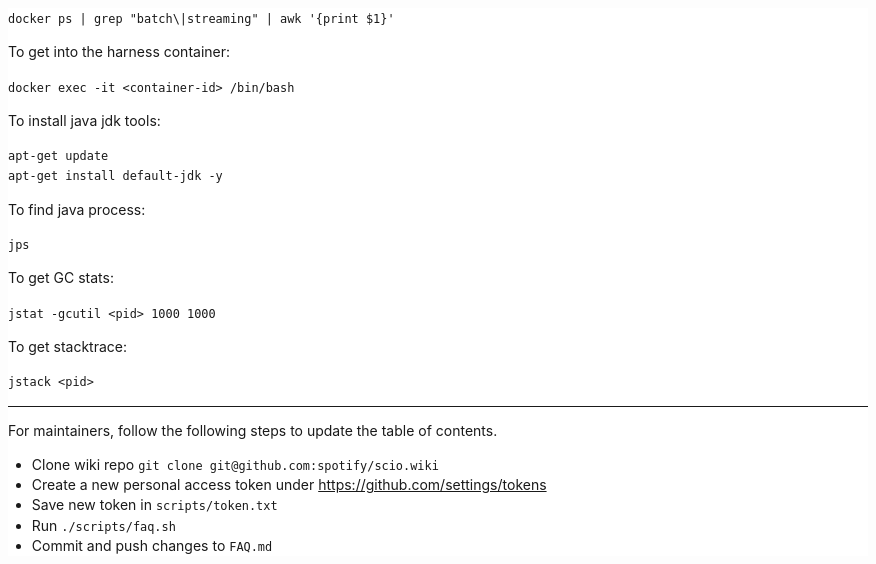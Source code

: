 ```
docker ps | grep "batch\|streaming" | awk '{print $1}'
```

To get into the harness container:

```
docker exec -it <container-id> /bin/bash
```

To install java jdk tools:

```
apt-get update
apt-get install default-jdk -y
```

To find java process:

```
jps
```

To get GC stats:

```
jstat -gcutil <pid> 1000 1000
```

To get stacktrace:

```
jstack <pid>
```

***

For maintainers, follow the following steps to update the table of contents.

- Clone wiki repo `git clone git@github.com:spotify/scio.wiki`
- Create a new personal access token under https://github.com/settings/tokens
- Save new token in `scripts/token.txt`
- Run `./scripts/faq.sh`
- Commit and push changes to `FAQ.md`
